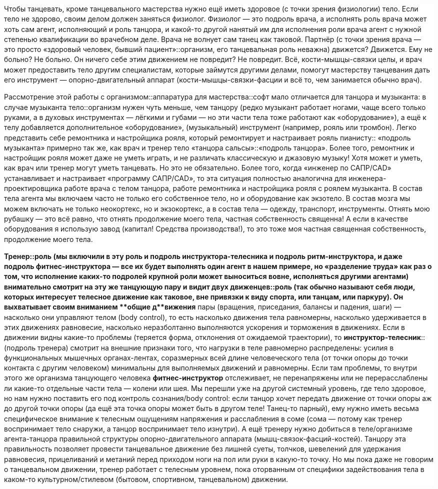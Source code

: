 Чтобы танцевать, кроме танцевального мастерства нужно ещё иметь здоровое (с точки зрения физиологии) тело. Если тело не здорово, своим делом должен заняться физиолог. Физиолог — это подроль врача, а исполнять роль врача может хоть сам агент, исполняющий и роль танцора, и какой-то другой нанятый им для исполнения роли врача агент с нужной степенью квалификации во врачебном деле. Врача не волнует сам танец как таковой. Партнёр (с точки зрения врача — это просто «здоровый человек, бывший пациент»::организм, его танцевальная роль неважна) движется? Движется. Ему не больно? Не больно. Он ничего себе этим движением не повредит? Не повредит. Всё, кости-мышцы-связки целы, и врач может предоставить тело другим специалистам, которые займутся другими делами, помогут мастерству танцевания дать его инструмент — опорно-двигательный аппарат (кости-мышцы-связки-фасции и всё то, чем занимается обычно врач).

Рассмотрение этой работы с организмом::аппаратура для мастерства::софт мало отличается для танцора и музыканта: в случае музыканта тело::организм нужен чуть меньше, чем танцору (редко музыкант работает ногами, чаще всего только руками, а в духовых инструментах — лёгкими и губами — но эти части тела тоже работают как «оборудование»), а ещё к телу добавляется дополнительное «оборудование», (музыкальный) инструмент (например, рояль или тромбон). Легко представить себе ремонтника и настройщика рояля, который ремонтирует и настраивает рояль пианисту:: «подроль музыканта» примерно так же, как врач и тренер тело «танцора сальсы»::«подроль танцора». Более того, ремонтник и настройщик рояля может даже не уметь играть, и не различать классическую и джазовую музыку! Хотя может и уметь, как врач или тренер могут уметь танцевать. Но это не обязательно. Более того, когда «инженер по САПР/CAD» устанавливает и настраивает «программу САПР/CAD», то эта ситуация полностью аналогична для инженера-проектировщика работе врача с телом танцора, работе ремонтника и настройщика рояля с роялем музыканта. В состав тела агента мы включаем часто не только его собственное тело, но и оборудование как экзотело. В состав мозга мы можем включать не только неокортекс, но и экзокортекс, а в состав тела — одежду, транспорт, инструменты. Отнять мою рубашку — это всё равно, что отнять продолжение моего тела, частная собственность священна! А если в качестве оборудования я использую завод (капитал! Средства производства!), то это тоже моя частная священная собственность, продолжение моего тела.

**Тренер::****роль** (мы включили в эту роль и подроль инструктора-телесника и подроль ритм-инструктора, и даже подроль фитнес-инструктора — все их будет выполнять один агент в нашем примере, но «разделение труда» как раз о том, что исполнение каких-то подролей крупной роли может выноситься вовне, исполняться другими агентами) внимательно смотрит на эту же танцующую пару и видит двух **движенцев**::роль (так обычно называют себя люди, которых интересует телесное движение как таковое, вне привязки к виду спорта, или танцам, или паркуру). Он выхватывает своим вниманием **общие д****вижения** пары (вращения, приседания, балансы и падения, шаги) — насколько они управляют телом (body control), то есть насколько движения тела равномерны, насколько удерживается в этих движениях равновесие, насколько неразболтанно выполняются ускорения и торможения в движениях. Если в движении видны какие-то проблемы (теряется форма, отклонения от ожидаемой траектории), то **инструктор-телесник**::(подроль тренера) смотрит на внешние признаки того, что нагрузки в теле равномерно распределены: усилия в функциональных мышечных органах-лентах, соразмерных всей длине человеческого тела (от точки опоры до точки контакта с другим человеком) минимальны для выполняемых движений и равномерны. Если там проблемы, то внутри этого же организма танцующего человека **фитнес-инструктор** отслеживает, не перенапряжены или не перерасслаблены ли какие-то отдельные части тела — колени или шея. Мы перешли уже на другой системный уровень, где тело здоровое, но нам нужно поставить его под контроль сознания/body control: если танцор хочет передать движение от точки опоры аж до другой точки опоры (да ещё эта точка опоры может быть в другом теле! Танец-то парный), ему нужно иметь весьма специфическое внимание к телесным ощущениям напряжения и расслабления в соме (сома — потому как тренер воспринимает тело снаружи, а танцор воспринимает тело изнутри). А ещё тренеру нужно добиться в теле/организме агента-танцора правильной структуры опорно-двигательного аппарата (мышц-связок-фасций-костей). Танцору эта правильность позволяет провести танцевальное движение без лишней суеты, толчков, шевелений для удержания равновесия, прицеливаний и метаний перед приходом ноги на пол или руки в какую-то точку. Но мы пока даже не говорим о танцевальном движении, тренер работает с телесным уровнем, пока оторванным от специфики задействования тела в каком-то культурном/стилевом (бытовом, спортивном, танцевальном) движении.
